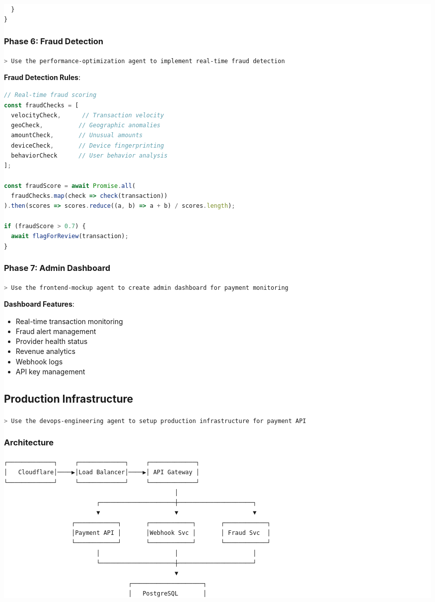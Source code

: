 ```javascript
  }
}
```

### Phase 6: Fraud Detection

```bash
> Use the performance-optimization agent to implement real-time fraud detection
```

**Fraud Detection Rules**:
```javascript
// Real-time fraud scoring
const fraudChecks = [
  velocityCheck,      // Transaction velocity
  geoCheck,          // Geographic anomalies  
  amountCheck,       // Unusual amounts
  deviceCheck,       // Device fingerprinting
  behaviorCheck      // User behavior analysis
];

const fraudScore = await Promise.all(
  fraudChecks.map(check => check(transaction))
).then(scores => scores.reduce((a, b) => a + b) / scores.length);

if (fraudScore > 0.7) {
  await flagForReview(transaction);
}
```

### Phase 7: Admin Dashboard

```bash
> Use the frontend-mockup agent to create admin dashboard for payment monitoring
```

**Dashboard Features**:
- Real-time transaction monitoring
- Fraud alert management
- Provider health status
- Revenue analytics
- Webhook logs
- API key management

## Production Infrastructure

```bash
> Use the devops-engineering agent to setup production infrastructure for payment API
```

### Architecture
```
┌─────────────┐     ┌─────────────┐     ┌─────────────┐
│   Cloudflare│────▶│Load Balancer│────▶│ API Gateway │
└─────────────┘     └─────────────┘     └─────────────┘
                                                │
                          ┌─────────────────────┼─────────────────────┐
                          ▼                     ▼                     ▼
                   ┌────────────┐       ┌────────────┐       ┌────────────┐
                   │Payment API │       │Webhook Svc │       │ Fraud Svc  │
                   └────────────┘       └────────────┘       └────────────┘
                          │                     │                     │
                          └─────────────────────┼─────────────────────┘
                                                ▼
                                   ┌────────────────────┐
                                   │   PostgreSQL       │
```